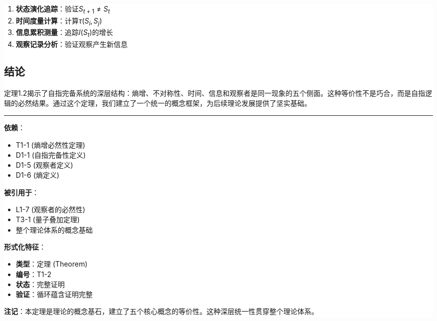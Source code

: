 1. **状态演化追踪**：验证$S_{t+1} \neq S_t$
2. **时间度量计算**：计算$\tau(S_i, S_j)$
3. **信息累积测量**：追踪$I(S_t)$的增长
4. **观察记录分析**：验证观察产生新信息

## 结论

定理1.2揭示了自指完备系统的深层结构：熵增、不对称性、时间、信息和观察者是同一现象的五个侧面。这种等价性不是巧合，而是自指逻辑的必然结果。通过这个定理，我们建立了一个统一的概念框架，为后续理论发展提供了坚实基础。

---

**依赖**：
- T1-1 (熵增必然性定理)
- D1-1 (自指完备性定义)
- D1-5 (观察者定义)
- D1-6 (熵定义)

**被引用于**：
- L1-7 (观察者的必然性)
- T3-1 (量子叠加定理)
- 整个理论体系的概念基础

**形式化特征**：
- **类型**：定理 (Theorem)
- **编号**：T1-2
- **状态**：完整证明
- **验证**：循环蕴含证明完整

**注记**：本定理是理论的概念基石，建立了五个核心概念的等价性。这种深层统一性贯穿整个理论体系。